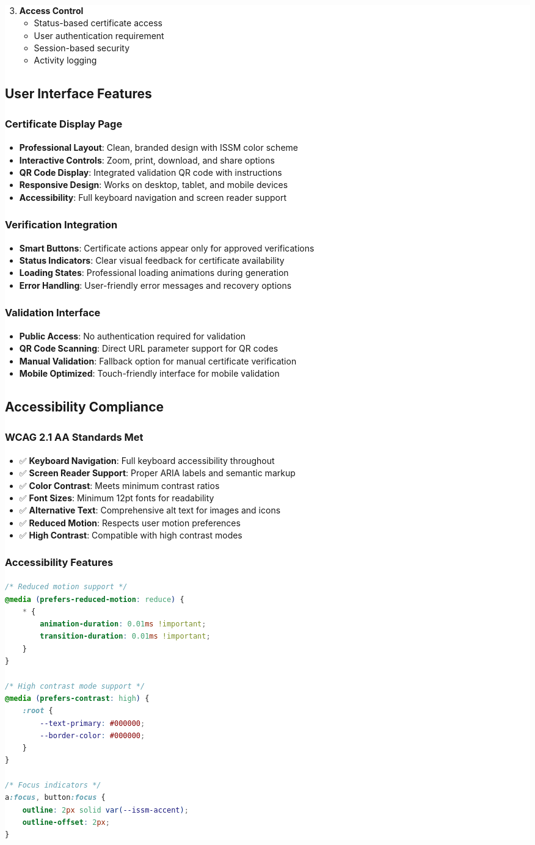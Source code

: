 3. **Access Control**
   - Status-based certificate access
   - User authentication requirement
   - Session-based security
   - Activity logging

## User Interface Features

### Certificate Display Page
- **Professional Layout**: Clean, branded design with ISSM color scheme
- **Interactive Controls**: Zoom, print, download, and share options
- **QR Code Display**: Integrated validation QR code with instructions
- **Responsive Design**: Works on desktop, tablet, and mobile devices
- **Accessibility**: Full keyboard navigation and screen reader support

### Verification Integration
- **Smart Buttons**: Certificate actions appear only for approved verifications
- **Status Indicators**: Clear visual feedback for certificate availability
- **Loading States**: Professional loading animations during generation
- **Error Handling**: User-friendly error messages and recovery options

### Validation Interface
- **Public Access**: No authentication required for validation
- **QR Code Scanning**: Direct URL parameter support for QR codes
- **Manual Validation**: Fallback option for manual certificate verification
- **Mobile Optimized**: Touch-friendly interface for mobile validation

## Accessibility Compliance

### WCAG 2.1 AA Standards Met
- ✅ **Keyboard Navigation**: Full keyboard accessibility throughout
- ✅ **Screen Reader Support**: Proper ARIA labels and semantic markup
- ✅ **Color Contrast**: Meets minimum contrast ratios
- ✅ **Font Sizes**: Minimum 12pt fonts for readability
- ✅ **Alternative Text**: Comprehensive alt text for images and icons
- ✅ **Reduced Motion**: Respects user motion preferences
- ✅ **High Contrast**: Compatible with high contrast modes

### Accessibility Features
```css
/* Reduced motion support */
@media (prefers-reduced-motion: reduce) {
    * {
        animation-duration: 0.01ms !important;
        transition-duration: 0.01ms !important;
    }
}

/* High contrast mode support */
@media (prefers-contrast: high) {
    :root {
        --text-primary: #000000;
        --border-color: #000000;
    }
}

/* Focus indicators */
a:focus, button:focus {
    outline: 2px solid var(--issm-accent);
    outline-offset: 2px;
}
```